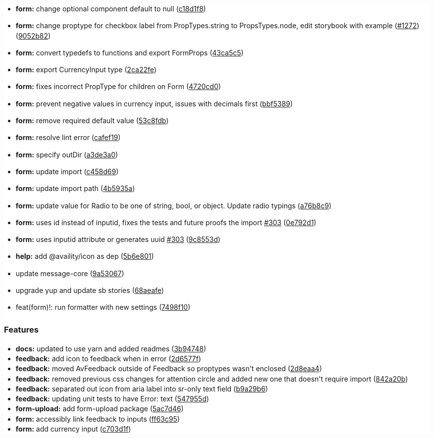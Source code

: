 * **form:** change optional component default to null ([c18d1f8](https://github.com/Availity/availity-react/commit/c18d1f83df2a2704bb52fae4857805c36ca019f8))
* **form:** change proptype for checkbox label from PropTypes.string to PropsTypes.node, edit storybook with example ([#1272](https://github.com/Availity/availity-react/issues/1272)) ([9052b82](https://github.com/Availity/availity-react/commit/9052b8212999be6c752030887f82b938dcb62c4c))
* **form:** convert typedefs to functions and export FormProps ([43ca5c5](https://github.com/Availity/availity-react/commit/43ca5c5695909f7f86267848572ffbc10cb4a5d8))
* **form:** export CurrencyInput type ([2ca22fe](https://github.com/Availity/availity-react/commit/2ca22fe6d75ab87b0af5fd882f3c7b8911fed9de))
* **form:** fixes incorrect PropType for children on Form ([4720cd0](https://github.com/Availity/availity-react/commit/4720cd0ef5537936e59cf27262e0327270854596))
* **form:** prevent negative values in currency input, issues with decimals first ([bbf5389](https://github.com/Availity/availity-react/commit/bbf53897b811771979fae367c902d4dcaed2e4d3))
* **form:** remove required default value ([53c8fdb](https://github.com/Availity/availity-react/commit/53c8fdb6b1f65be14cee89badbe161583f74a7d4))
* **form:** resolve lint error ([cafef19](https://github.com/Availity/availity-react/commit/cafef19a4696057d6816aa1bf82f4599676a1965))
* **form:** specify outDir ([a3de3a0](https://github.com/Availity/availity-react/commit/a3de3a02908fd09da97aefbce5266159b785bf42))
* **form:** update import ([c458d69](https://github.com/Availity/availity-react/commit/c458d697389a55a4d9dc7f94108c448d2aa73823))
* **form:** update import path ([4b5935a](https://github.com/Availity/availity-react/commit/4b5935a0b10a13a797922b0eddb06e506f85b295))
* **form:** update value for Radio to be one of string, bool, or object. Update radio typings ([a76b8c9](https://github.com/Availity/availity-react/commit/a76b8c970ee5b2b4ae178d145d55a7e24ef07d5e))
* **form:** uses id instead of inputid, fixes the tests and future proofs the import [#303](https://github.com/Availity/availity-react/issues/303) ([0e792d1](https://github.com/Availity/availity-react/commit/0e792d17f996dee86c3d29ccbfeb891a3776f4a6))
* **form:** uses inputid attribute or generates uuid [#303](https://github.com/Availity/availity-react/issues/303) ([9c8553d](https://github.com/Availity/availity-react/commit/9c8553dac5f4e6dac4f7998386b2b37136b7e0c1))
* **help:** add @availity/icon as dep ([5b6e801](https://github.com/Availity/availity-react/commit/5b6e80161a72fd651fb37cc9e8c2b018c6b92212))
* update message-core ([9a53067](https://github.com/Availity/availity-react/commit/9a530678e73c22616598ab07fedd360f991773eb))
* upgrade yup and update sb stories ([68aeafe](https://github.com/Availity/availity-react/commit/68aeafe4fd7d90d7c88dbb24636ba7770fe87aa3))


* feat(form)!: run formatter with new settings ([7498f10](https://github.com/Availity/availity-react/commit/7498f10456b714a5834cba4ae2541d2db6244128))


### Features

* **docs:** updated to use yarn and added readmes ([3b94748](https://github.com/Availity/availity-react/commit/3b947487ef18c6e11486ad39203882a11bc8a1e7))
* **feedback:** add icon to feedback when in error ([2d6577f](https://github.com/Availity/availity-react/commit/2d6577f69e76fbfe433f940c451cada30d681820))
* **feedback:** moved AvFeedback outside of Feedback so proptypes wasn't enclosed ([2d8eaa4](https://github.com/Availity/availity-react/commit/2d8eaa4dd5be22d83152e3bb4118437254b33094))
* **feedback:** removed previous css changes for attention circle and added new one that doesn't require import ([842a20b](https://github.com/Availity/availity-react/commit/842a20bc72c44ad56e574acd9ba1f0ac2d44e68d))
* **feedback:** separated out icon from aria label into sr-only text field ([b9a29b6](https://github.com/Availity/availity-react/commit/b9a29b645b042fe5bca30b4fe70352f41cfca4fd))
* **feedback:** updating unit tests to have Error: text ([547955d](https://github.com/Availity/availity-react/commit/547955dc037f663d3ba52e6c442a394429c51e2f))
* **form-upload:** add form-upload package ([5ac7d46](https://github.com/Availity/availity-react/commit/5ac7d46cc45a00600bb08002ce075a0a70c5f06d))
* **form:** accessibly link feedback to inputs ([ff63c95](https://github.com/Availity/availity-react/commit/ff63c958002037c6f9dc95863cb82c2293b75079))
* **form:** add currency input ([c703d1f](https://github.com/Availity/availity-react/commit/c703d1f748a1806f69bb8f4e964dddf3c430d395))